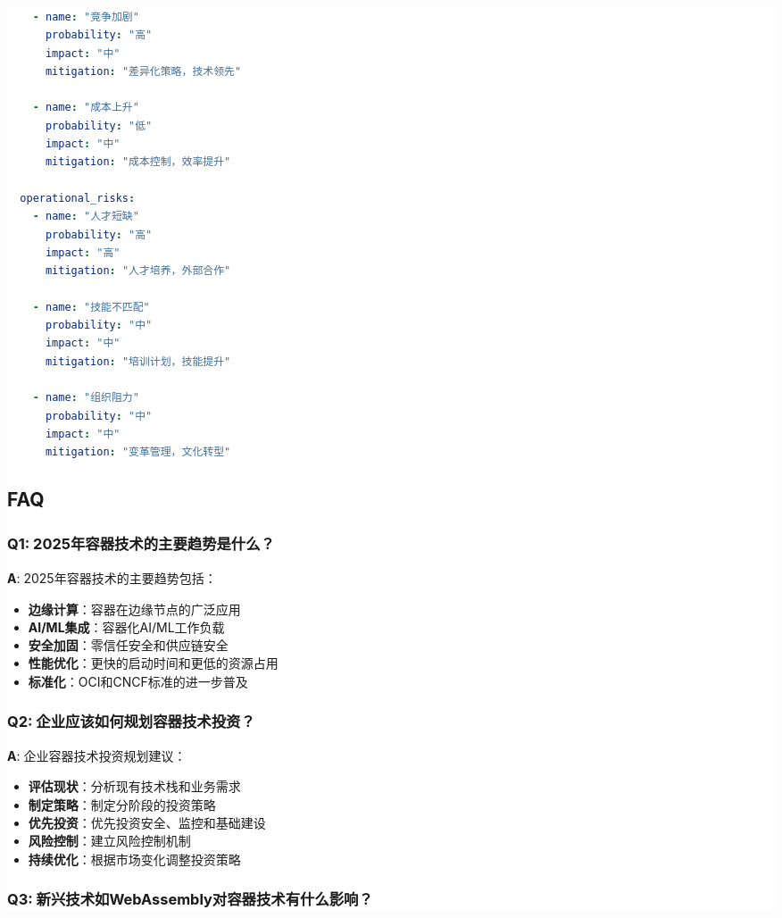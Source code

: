 ```yaml
    - name: "竞争加剧"
      probability: "高"
      impact: "中"
      mitigation: "差异化策略，技术领先"
    
    - name: "成本上升"
      probability: "低"
      impact: "中"
      mitigation: "成本控制，效率提升"
  
  operational_risks:
    - name: "人才短缺"
      probability: "高"
      impact: "高"
      mitigation: "人才培养，外部合作"
    
    - name: "技能不匹配"
      probability: "中"
      impact: "中"
      mitigation: "培训计划，技能提升"
    
    - name: "组织阻力"
      probability: "中"
      impact: "中"
      mitigation: "变革管理，文化转型"
```

## FAQ

### Q1: 2025年容器技术的主要趋势是什么？

**A**: 2025年容器技术的主要趋势包括：

- **边缘计算**：容器在边缘节点的广泛应用
- **AI/ML集成**：容器化AI/ML工作负载
- **安全加固**：零信任安全和供应链安全
- **性能优化**：更快的启动时间和更低的资源占用
- **标准化**：OCI和CNCF标准的进一步普及

### Q2: 企业应该如何规划容器技术投资？

**A**: 企业容器技术投资规划建议：

- **评估现状**：分析现有技术栈和业务需求
- **制定策略**：制定分阶段的投资策略
- **优先投资**：优先投资安全、监控和基础建设
- **风险控制**：建立风险控制机制
- **持续优化**：根据市场变化调整投资策略

### Q3: 新兴技术如WebAssembly对容器技术有什么影响？
